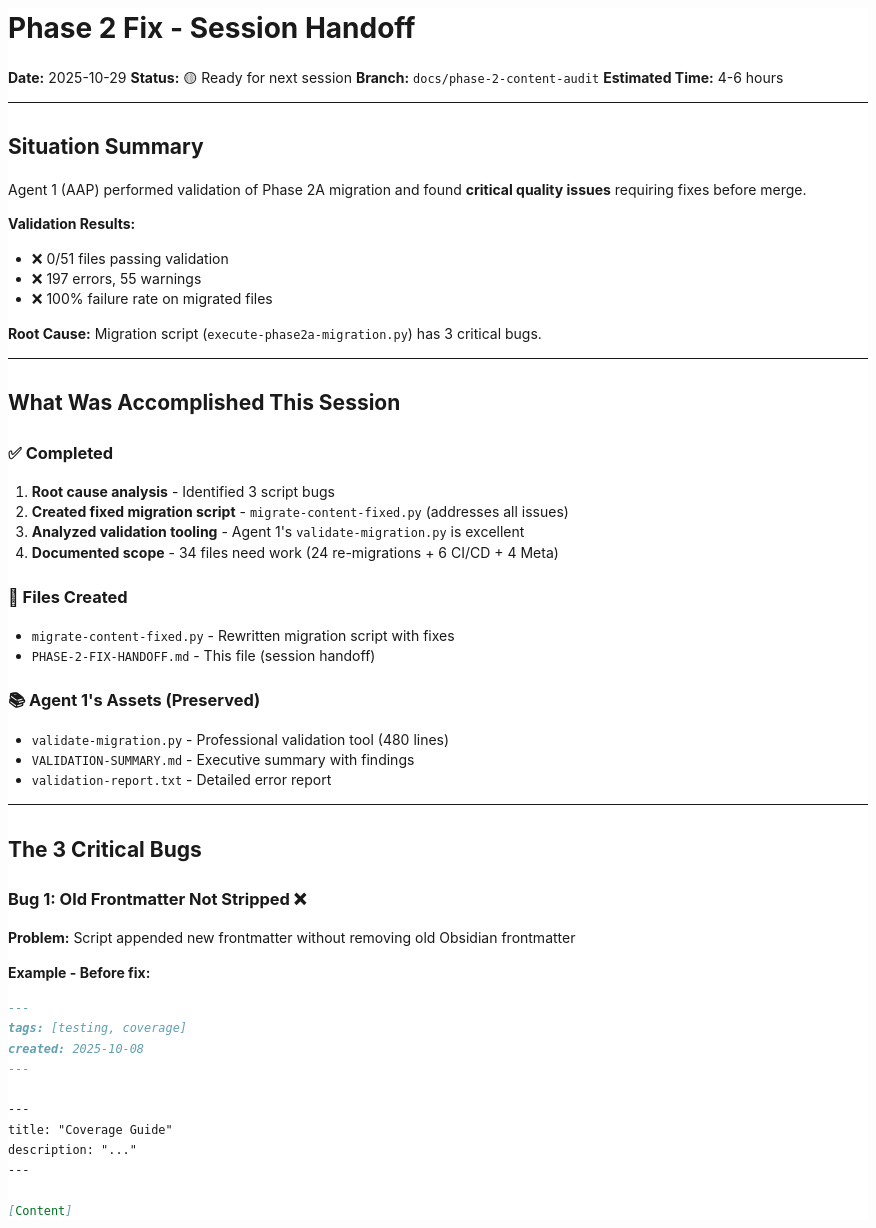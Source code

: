 # Phase 2 Fix - Session Handoff

**Date:** 2025-10-29
**Status:** 🟡 Ready for next session
**Branch:** `docs/phase-2-content-audit`
**Estimated Time:** 4-6 hours

---

## Situation Summary

Agent 1 (AAP) performed validation of Phase 2A migration and found **critical quality issues** requiring fixes before merge.

**Validation Results:**
- ❌ 0/51 files passing validation
- ❌ 197 errors, 55 warnings
- ❌ 100% failure rate on migrated files

**Root Cause:** Migration script (`execute-phase2a-migration.py`) has 3 critical bugs.

---

## What Was Accomplished This Session

### ✅ Completed
1. **Root cause analysis** - Identified 3 script bugs
2. **Created fixed migration script** - `migrate-content-fixed.py` (addresses all issues)
3. **Analyzed validation tooling** - Agent 1's `validate-migration.py` is excellent
4. **Documented scope** - 34 files need work (24 re-migrations + 6 CI/CD + 4 Meta)

### 📄 Files Created
- `migrate-content-fixed.py` - Rewritten migration script with fixes
- `PHASE-2-FIX-HANDOFF.md` - This file (session handoff)

### 📚 Agent 1's Assets (Preserved)
- `validate-migration.py` - Professional validation tool (480 lines)
- `VALIDATION-SUMMARY.md` - Executive summary with findings
- `validation-report.txt` - Detailed error report

---

## The 3 Critical Bugs

### Bug 1: Old Frontmatter Not Stripped ❌
**Problem:** Script appended new frontmatter without removing old Obsidian frontmatter

**Example - Before fix:**
```markdown
---
tags: [testing, coverage]
created: 2025-10-08
---

---
title: "Coverage Guide"
description: "..."
---

[Content]
```
